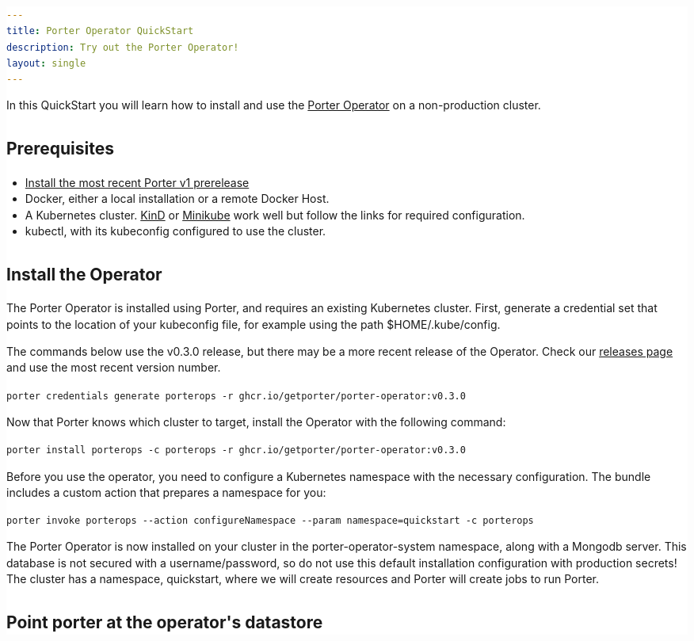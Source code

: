 ```yaml
---
title: Porter Operator QuickStart
description: Try out the Porter Operator!
layout: single
---
```


In this QuickStart you will learn how to install and use the [Porter Operator] on a non-production cluster.

[Porter Operator]: /operator/

## Prerequisites

* [Install the most recent Porter v1 prerelease][install-porter]
* Docker, either a local installation or a remote Docker Host.
* A Kubernetes cluster. [KinD] or [Minikube] work well but follow the links for required configuration.
* kubectl, with its kubeconfig configured to use the cluster.

## Install the Operator

The Porter Operator is installed using Porter, and requires an existing Kubernetes cluster.
First, generate a credential set that points to the location of your kubeconfig file, for example using the path $HOME/.kube/config.

The commands below use the v0.3.0 release, but there may be a more recent release of the Operator.
Check our [releases page](https://github.com/getporter/operator/releases) and use the most recent version number.

```
porter credentials generate porterops -r ghcr.io/getporter/porter-operator:v0.3.0
```

Now that Porter knows which cluster to target, install the Operator with the following command:

```
porter install porterops -c porterops -r ghcr.io/getporter/porter-operator:v0.3.0
```

Before you use the operator, you need to configure a Kubernetes namespace with the necessary configuration.
The bundle includes a custom action that prepares a namespace for you:

```
porter invoke porterops --action configureNamespace --param namespace=quickstart -c porterops
```

The Porter Operator is now installed on your cluster in the porter-operator-system namespace, along with a Mongodb server.
This database is not secured with a username/password, so do not use this default installation configuration with production secrets!
The cluster has a namespace, quickstart, where we will create resources and Porter will create jobs to run Porter.

## Point porter at the operator's datastore


[install-porter]: https://github.com/getporter/porter/releases?q=v1.0.0&expanded=true
[KinD]: /best-practices/kind/
[Minikube]: /best-practices/minikube/
[getporter/hello-llama]: https://hub.docker.com/r/getporter/hello-llama